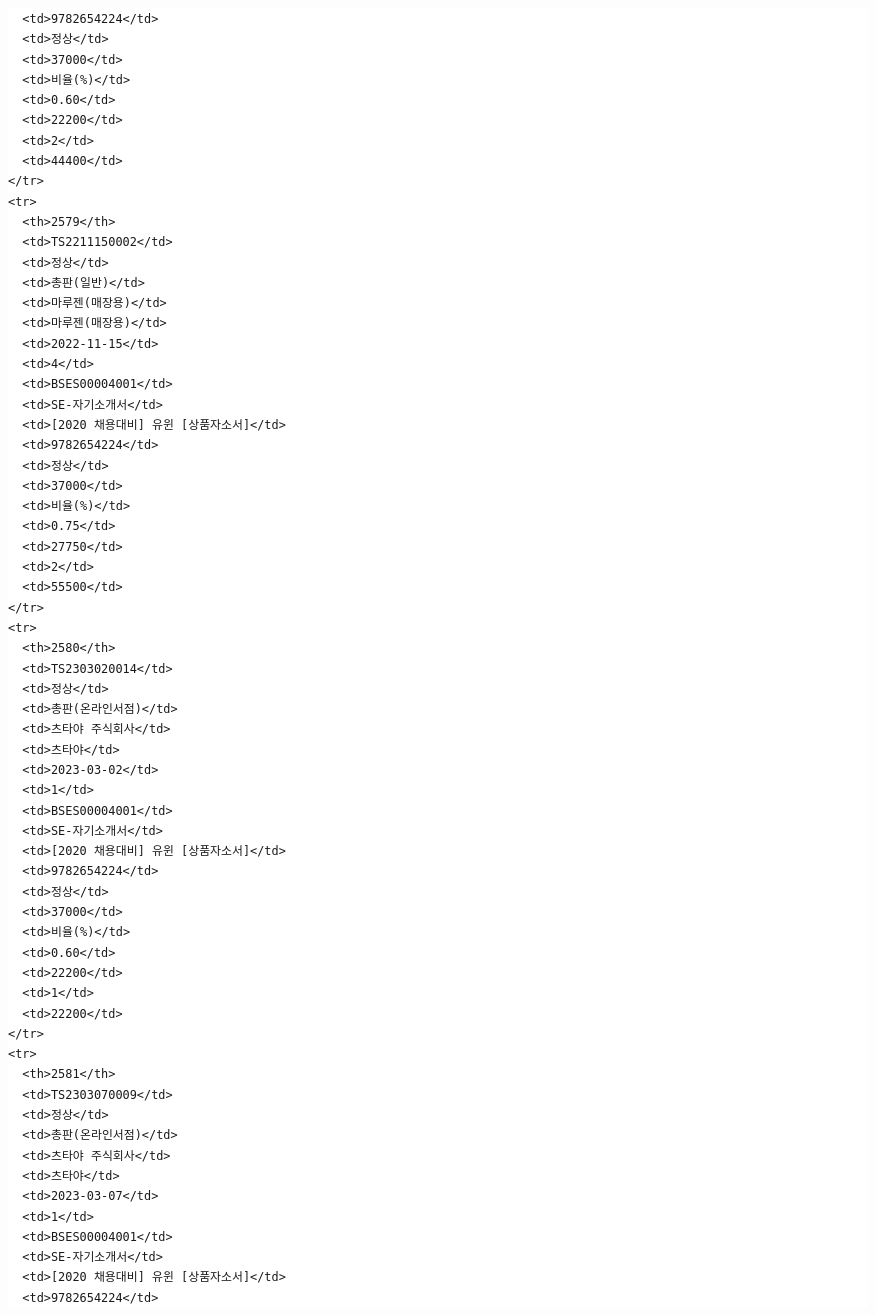       <td>9782654224</td>
      <td>정상</td>
      <td>37000</td>
      <td>비율(%)</td>
      <td>0.60</td>
      <td>22200</td>
      <td>2</td>
      <td>44400</td>
    </tr>
    <tr>
      <th>2579</th>
      <td>TS2211150002</td>
      <td>정상</td>
      <td>총판(일반)</td>
      <td>마루젠(매장용)</td>
      <td>마루젠(매장용)</td>
      <td>2022-11-15</td>
      <td>4</td>
      <td>BSES00004001</td>
      <td>SE-자기소개서</td>
      <td>[2020 채용대비] 유윈 [상품자소서]</td>
      <td>9782654224</td>
      <td>정상</td>
      <td>37000</td>
      <td>비율(%)</td>
      <td>0.75</td>
      <td>27750</td>
      <td>2</td>
      <td>55500</td>
    </tr>
    <tr>
      <th>2580</th>
      <td>TS2303020014</td>
      <td>정상</td>
      <td>총판(온라인서점)</td>
      <td>츠타야 주식회사</td>
      <td>츠타야</td>
      <td>2023-03-02</td>
      <td>1</td>
      <td>BSES00004001</td>
      <td>SE-자기소개서</td>
      <td>[2020 채용대비] 유윈 [상품자소서]</td>
      <td>9782654224</td>
      <td>정상</td>
      <td>37000</td>
      <td>비율(%)</td>
      <td>0.60</td>
      <td>22200</td>
      <td>1</td>
      <td>22200</td>
    </tr>
    <tr>
      <th>2581</th>
      <td>TS2303070009</td>
      <td>정상</td>
      <td>총판(온라인서점)</td>
      <td>츠타야 주식회사</td>
      <td>츠타야</td>
      <td>2023-03-07</td>
      <td>1</td>
      <td>BSES00004001</td>
      <td>SE-자기소개서</td>
      <td>[2020 채용대비] 유윈 [상품자소서]</td>
      <td>9782654224</td>
